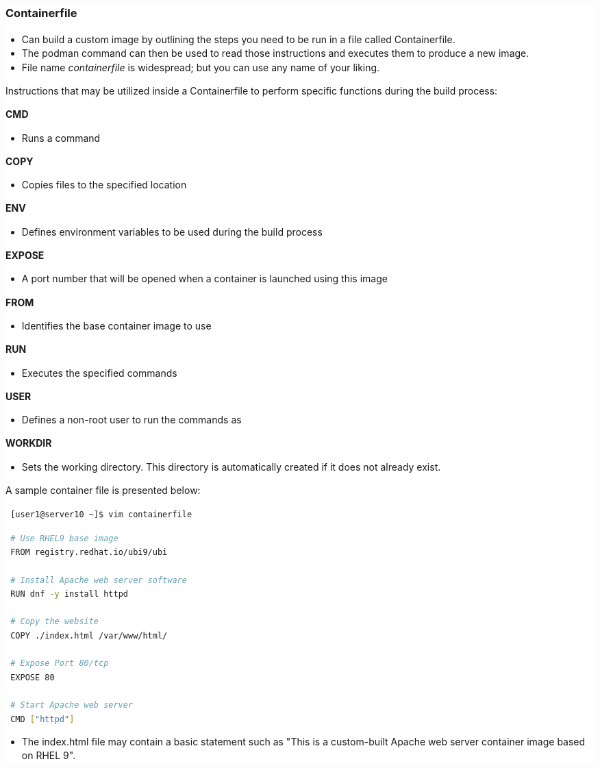 ### Containerfile 
- Can build a custom image by outlining the steps you need to be run in a file called Containerfile. 
- The podman command can then be used to read those instructions and executes them to produce a new image.
- File name *containerfile* is widespread; but you can use any name of your liking.

Instructions that may be utilized inside a Containerfile to perform specific functions during the build process:

**CMD**                                 
- Runs a command

**COPY**                                
- Copies files to the specified location

**ENV**                                 
- Defines environment variables to be used during the build process

**EXPOSE**                              
- A port number that will be opened when a container is launched using this image

**FROM**                                
- Identifies the base container image to use

**RUN**                                 
- Executes the specified commands

**USER**                                
- Defines a non-root user to run the commands as

**WORKDIR**                             
- Sets the working directory. This directory is automatically created if it does not already exist.

A sample container file is presented below:
```bash
 [user1@server10 ~]$ vim containerfile
```

```bash
 # Use RHEL9 base image
 FROM registry.redhat.io/ubi9/ubi

 # Install Apache web server software
 RUN dnf -y install httpd

 # Copy the website
 COPY ./index.html /var/www/html/

 # Expose Port 80/tcp
 EXPOSE 80

 # Start Apache web server
 CMD ["httpd"]
```

- The index.html file may contain a basic statement such as "This is a custom-built Apache web server container image based on RHEL 9".
